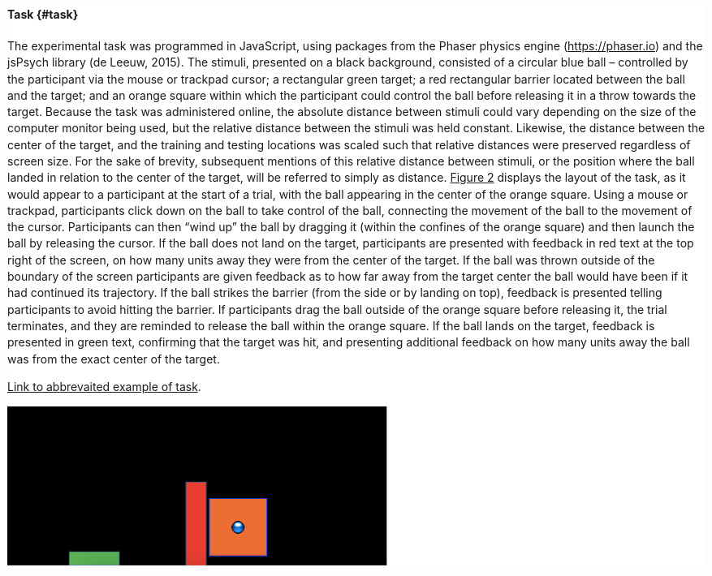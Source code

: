 #### Task {#task}

The experimental task was programmed in JavaScript, using packages from
the Phaser physics engine (https://phaser.io) and the jsPsych library
(de Leeuw, 2015). The stimuli, presented on a black background,
consisted of a circular blue ball – controlled by the participant via
the mouse or trackpad cursor; a rectangular green target; a red
rectangular barrier located between the ball and the target; and an
orange square within which the participant could control the ball before
releasing it in a throw towards the target. Because the task was
administered online, the absolute distance between stimuli could vary
depending on the size of the computer monitor being used, but the
relative distance between the stimuli was held constant. Likewise, the
distance between the center of the target, and the training and testing
locations was scaled such that relative distances were preserved
regardless of screen size. For the sake of brevity, subsequent mentions
of this relative distance between stimuli, or the position where the
ball landed in relation to the center of the target, will be referred to
simply as distance.
<a href="#fig-igasTask" class="quarto-xref">Figure 2</a> displays the
layout of the task, as it would appear to a participant at the start of
a trial, with the ball appearing in the center of the orange square.
Using a mouse or trackpad, participants click down on the ball to take
control of the ball, connecting the movement of the ball to the movement
of the cursor. Participants can then “wind up” the ball by dragging it
(within the confines of the orange square) and then launch the ball by
releasing the cursor. If the ball does not land on the target,
participants are presented with feedback in red text at the top right of
the screen, on how many units away they were from the center of the
target. If the ball was thrown outside of the boundary of the screen
participants are given feedback as to how far away from the target
center the ball would have been if it had continued its trajectory. If
the ball strikes the barrier (from the side or by landing on top),
feedback is presented telling participants to avoid hitting the barrier.
If participants drag the ball outside of the orange square before
releasing it, the trial terminates, and they are reminded to release the
ball within the orange square. If the ball lands on the target, feedback
is presented in green text, confirming that the target was hit, and
presenting additional feedback on how many units away the ball was from
the exact center of the target.

<a href="https://pcl.sitehost.iu.edu/tg/demos/igas_expt1_demo.html"
target="_blank">Link to abbrevaited example of task</a>.

![](Assets/methodsFig1.png)
